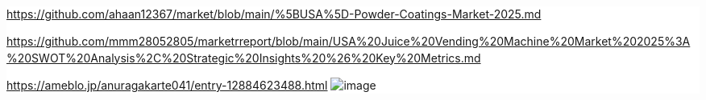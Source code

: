 <a href=https://github.com/ahaan12367/market/blob/main/%5BUSA%5D-Powder-Coatings-Market-2025.md>https://github.com/ahaan12367/market/blob/main/%5BUSA%5D-Powder-Coatings-Market-2025.md</a>

<a href=https://github.com/mmm28052805/marketrreport/blob/main/USA%20Juice%20Vending%20Machine%20Market%202025%3A%20SWOT%20Analysis%2C%20Strategic%20Insights%20%26%20Key%20Metrics.md>https://github.com/mmm28052805/marketrreport/blob/main/USA%20Juice%20Vending%20Machine%20Market%202025%3A%20SWOT%20Analysis%2C%20Strategic%20Insights%20%26%20Key%20Metrics.md</a>

<a href=https://ameblo.jp/anuragakarte041/entry-12884623488.html>https://ameblo.jp/anuragakarte041/entry-12884623488.html</a>
![image](https://github.com/user-attachments/assets/56c25df9-375a-466e-926a-3d45eefaa8bc)
